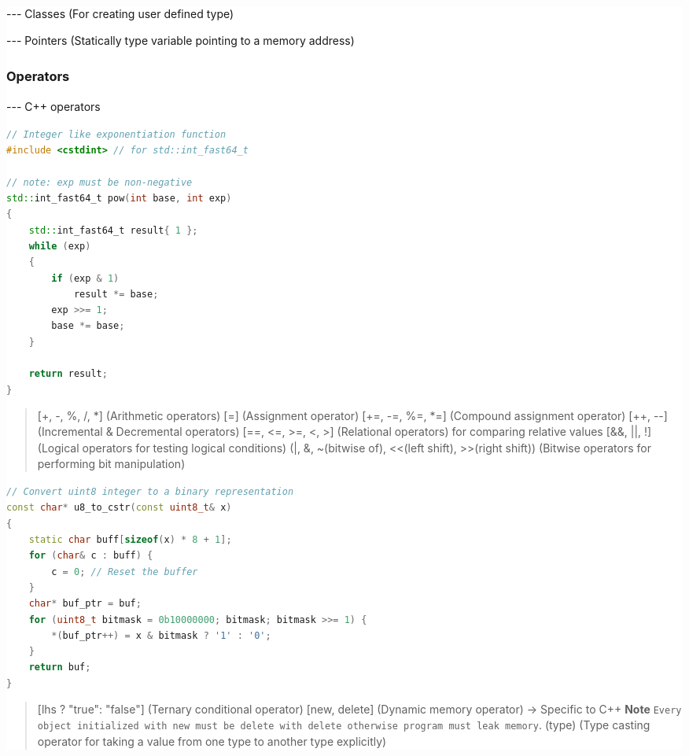 --- Classes (For creating user defined type)

--- Pointers (Statically  type variable pointing to a memory  address)

### Operators

--- C++ operators

```cpp
// Integer like exponentiation function
#include <cstdint> // for std::int_fast64_t
 
// note: exp must be non-negative
std::int_fast64_t pow(int base, int exp)
{
    std::int_fast64_t result{ 1 };
    while (exp)
    {
        if (exp & 1)
            result *= base;
        exp >>= 1;
        base *= base;
    }
 
    return result;
}
```

> [+, -, %, /, *] (Arithmetic operators)
> [=] (Assignment operator)
> [+=, -=, %=, *=] (Compound assignment operator)
> [++, --] (Incremental & Decremental operators)
> [==, <=, >=, <, >] (Relational operators) for comparing relative values
> [&&, ||, !] (Logical operators for testing logical conditions)
> (|, &, ~(bitwise of), <<(left shift), >>(right shift)) (Bitwise operators for performing bit manipulation)

```cpp
// Convert uint8 integer to a binary representation
const char* u8_to_cstr(const uint8_t& x)
{
    static char buff[sizeof(x) * 8 + 1];
    for (char& c : buff) {
        c = 0; // Reset the buffer
    }
    char* buf_ptr = buf;
    for (uint8_t bitmask = 0b10000000; bitmask; bitmask >>= 1) {
        *(buf_ptr++) = x & bitmask ? '1' : '0';
    }
    return buf;
}
```

> [lhs ? "true": "false"] (Ternary conditional operator)
> [new, delete] (Dynamic memory operator) -> Specific to C++
**Note** `Every object initialized with new must be delete with delete otherwise program must leak memory`.
> (type) (Type casting operator for taking a value from one type to another type explicitly)
